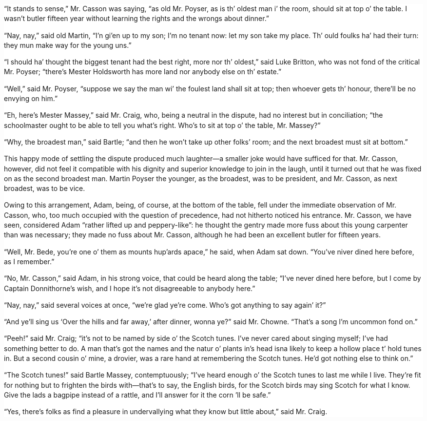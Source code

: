   “It stands to sense,” Mr. Casson was saying, “as old Mr. Poyser, as is th’ oldest man i’ the room, should sit at top o’ the table. I wasn’t butler fifteen year without learning the rights and the wrongs about dinner.” 

  “Nay, nay,” said old Martin, “I’n gi’en up to my son; I’m no tenant now: let my son take my place. Th’ ould foulks ha’ had their turn: they mun make way for the young uns.” 

  “I should ha’ thought the biggest tenant had the best right, more nor th’ oldest,” said Luke Britton, who was not fond of the critical Mr. Poyser; “there’s Mester Holdsworth has more land nor anybody else on th’ estate.” 

  “Well,” said Mr. Poyser, “suppose we say the man wi’ the foulest land shall sit at top; then whoever gets th’ honour, there’ll be no envying on him.” 

  “Eh, here’s Mester Massey,” said Mr. Craig, who, being a neutral in the dispute, had no interest but in conciliation; “the schoolmaster ought to be able to tell you what’s right. Who’s to sit at top o’ the table, Mr. Massey?” 

  “Why, the broadest man,” said Bartle; “and then he won’t take up other folks’ room; and the next broadest must sit at bottom.” 

  This happy mode of settling the dispute produced much laughter—a smaller joke would have sufficed for that. Mr. Casson, however, did not feel it compatible with his dignity and superior knowledge to join in the laugh, until it turned out that he was fixed on as the second broadest man. Martin Poyser the younger, as the broadest, was to be president, and Mr. Casson, as next broadest, was to be vice. 

  Owing to this arrangement, Adam, being, of course, at the bottom of the table, fell under the immediate observation of Mr. Casson, who, too much occupied with the question of precedence, had not hitherto noticed his entrance. Mr. Casson, we have seen, considered Adam “rather lifted up and peppery-like”: he thought the gentry made more fuss about this young carpenter than was necessary; they made no fuss about Mr. Casson, although he had been an excellent butler for fifteen years. 

  “Well, Mr. Bede, you’re one o’ them as mounts hup’ards apace,” he said, when Adam sat down. “You’ve niver dined here before, as I remember.” 

  “No, Mr. Casson,” said Adam, in his strong voice, that could be heard along the table; “I’ve never dined here before, but I come by Captain Donnithorne’s wish, and I hope it’s not disagreeable to anybody here.” 

  “Nay, nay,” said several voices at once, “we’re glad ye’re come. Who’s got anything to say again’ it?” 

  “And ye’ll sing us ‘Over the hills and far away,’ after dinner, wonna ye?” said Mr. Chowne. “That’s a song I’m uncommon fond on.” 

  “Peeh!” said Mr. Craig; “it’s not to be named by side o’ the Scotch tunes. I’ve never cared about singing myself; I’ve had something better to do. A man that’s got the names and the natur o’ plants in’s head isna likely to keep a hollow place t’ hold tunes in. But a second cousin o’ mine, a drovier, was a rare hand at remembering the Scotch tunes. He’d got nothing else to think on.” 

  “The Scotch tunes!” said Bartle Massey, contemptuously; “I’ve heard enough o’ the Scotch tunes to last me while I live. They’re fit for nothing but to frighten the birds with—that’s to say, the English birds, for the Scotch birds may sing Scotch for what I know. Give the lads a bagpipe instead of a rattle, and I’ll answer for it the corn ’ll be safe.” 

  “Yes, there’s folks as find a pleasure in undervallying what they know but little about,” said Mr. Craig. 
